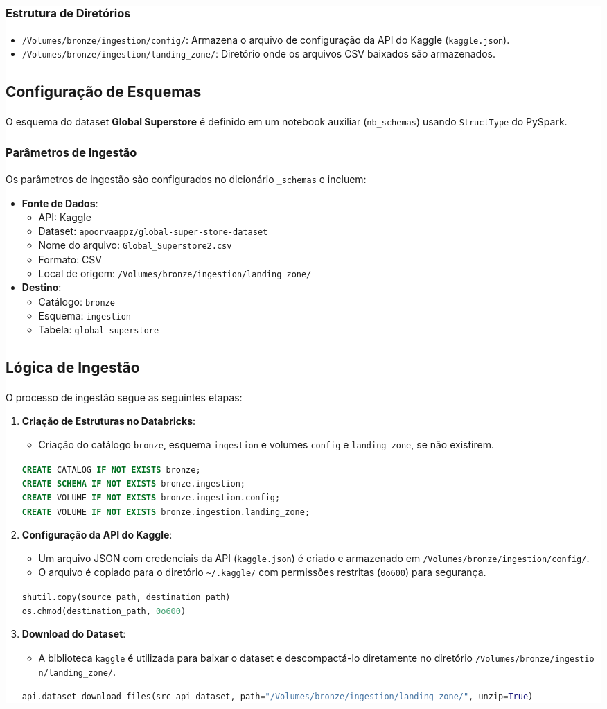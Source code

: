 ### Estrutura de Diretórios
- `/Volumes/bronze/ingestion/config/`: Armazena o arquivo de configuração da API do Kaggle (`kaggle.json`).
- `/Volumes/bronze/ingestion/landing_zone/`: Diretório onde os arquivos CSV baixados são armazenados.

## Configuração de Esquemas

O esquema do dataset **Global Superstore** é definido em um notebook auxiliar (`nb_schemas`) usando `StructType` do PySpark. 

### Parâmetros de Ingestão
Os parâmetros de ingestão são configurados no dicionário `_schemas` e incluem:
- **Fonte de Dados**:
  - API: Kaggle
  - Dataset: `apoorvaappz/global-super-store-dataset`
  - Nome do arquivo: `Global_Superstore2.csv`
  - Formato: CSV
  - Local de origem: `/Volumes/bronze/ingestion/landing_zone/`
- **Destino**:
  - Catálogo: `bronze`
  - Esquema: `ingestion`
  - Tabela: `global_superstore`

## Lógica de Ingestão

O processo de ingestão segue as seguintes etapas:

1. **Criação de Estruturas no Databricks**:
   - Criação do catálogo `bronze`, esquema `ingestion` e volumes `config` e `landing_zone`, se não existirem.
   ```sql
   CREATE CATALOG IF NOT EXISTS bronze;
   CREATE SCHEMA IF NOT EXISTS bronze.ingestion;
   CREATE VOLUME IF NOT EXISTS bronze.ingestion.config;
   CREATE VOLUME IF NOT EXISTS bronze.ingestion.landing_zone;
   ```

2. **Configuração da API do Kaggle**:
   - Um arquivo JSON com credenciais da API (`kaggle.json`) é criado e armazenado em `/Volumes/bronze/ingestion/config/`.
   - O arquivo é copiado para o diretório `~/.kaggle/` com permissões restritas (`0o600`) para segurança.
   ```python
   shutil.copy(source_path, destination_path)
   os.chmod(destination_path, 0o600)
   ```

3. **Download do Dataset**:
   - A biblioteca `kaggle` é utilizada para baixar o dataset e descompactá-lo diretamente no diretório `/Volumes/bronze/ingestion/landing_zone/`.
   ```python
   api.dataset_download_files(src_api_dataset, path="/Volumes/bronze/ingestion/landing_zone/", unzip=True)
   ```
